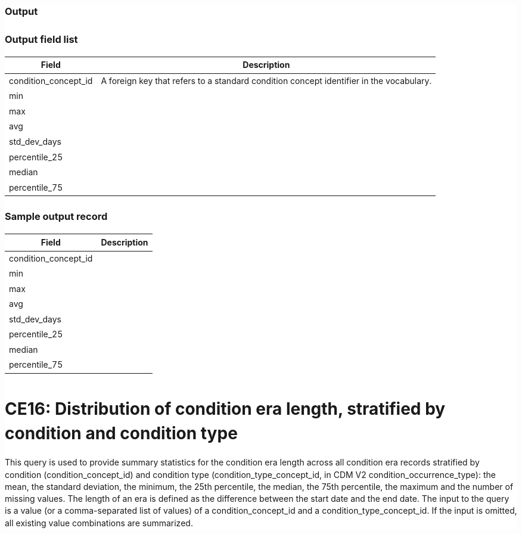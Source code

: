 ### Output

### Output field list

|  Field |  Description |
| --- | --- |
| condition_concept_id | A foreign key that refers to a standard condition concept identifier in the vocabulary. |
| min |   |
| max |   |
| avg |   |
| std_dev_days |   |
| percentile_25 |   |
| median |   |
| percentile_75 |   |

### Sample output record

|  Field |  Description |
| --- | --- |
| condition_concept_id |   |
| min |   |
| max |   |
| avg |   |
| std_dev_days |   |
| percentile_25 |   |
| median |   |
| percentile_75 |   |

# CE16: Distribution of condition era length, stratified by condition and condition type

This query is used to provide summary statistics for the condition era length across all condition era records stratified by condition (condition_concept_id) and condition type (condition_type_concept_id, in CDM V2 condition_occurrence_type): the mean, the standard deviation, the minimum, the 25th percentile, the median, the 75th percentile, the maximum and the number of missing values. The length of an era is defined as the difference between the start date and the end date. The input to the query is a value (or a comma-separated list of values) of a condition_concept_id and a condition_type_concept_id. If the input is omitted, all existing value combinations are summarized.
